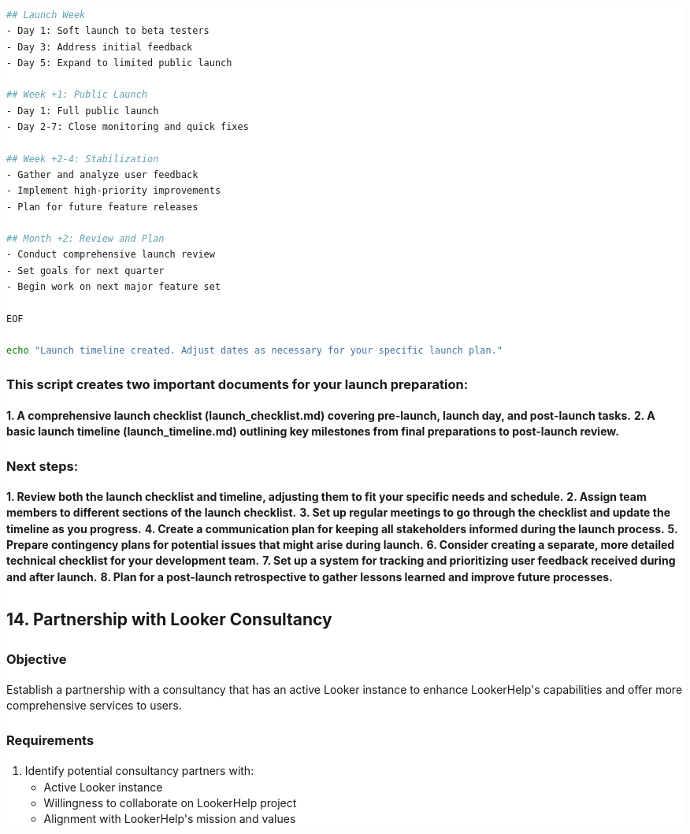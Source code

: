```bash
## Launch Week
- Day 1: Soft launch to beta testers
- Day 3: Address initial feedback
- Day 5: Expand to limited public launch

## Week +1: Public Launch
- Day 1: Full public launch
- Day 2-7: Close monitoring and quick fixes

## Week +2-4: Stabilization
- Gather and analyze user feedback
- Implement high-priority improvements
- Plan for future feature releases

## Month +2: Review and Plan
- Conduct comprehensive launch review
- Set goals for next quarter
- Begin work on next major feature set

EOF

echo "Launch timeline created. Adjust dates as necessary for your specific launch plan."
```
### This script creates two important documents for your launch preparation:
**1. A comprehensive launch checklist (launch_checklist.md) covering pre-launch, launch day, and post-launch tasks.**
**2. A basic launch timeline (launch_timeline.md) outlining key milestones from final preparations to post-launch review.**

### Next steps:
**1. Review both the launch checklist and timeline, adjusting them to fit your specific needs and schedule.**
**2. Assign team members to different sections of the launch checklist.**
**3. Set up regular meetings to go through the checklist and update the timeline as you progress.**
**4. Create a communication plan for keeping all stakeholders informed during the launch process.**
**5. Prepare contingency plans for potential issues that might arise during launch.**
**6. Consider creating a separate, more detailed technical checklist for your development team.**
**7. Set up a system for tracking and prioritizing user feedback received during and after launch.**
**8. Plan for a post-launch retrospective to gather lessons learned and improve future processes.**

## 14. Partnership with Looker Consultancy

### Objective
Establish a partnership with a consultancy that has an active Looker instance to enhance LookerHelp's capabilities and offer more comprehensive services to users.

### Requirements
1. Identify potential consultancy partners with:
   - Active Looker instance
   - Willingness to collaborate on LookerHelp project
   - Alignment with LookerHelp's mission and values
